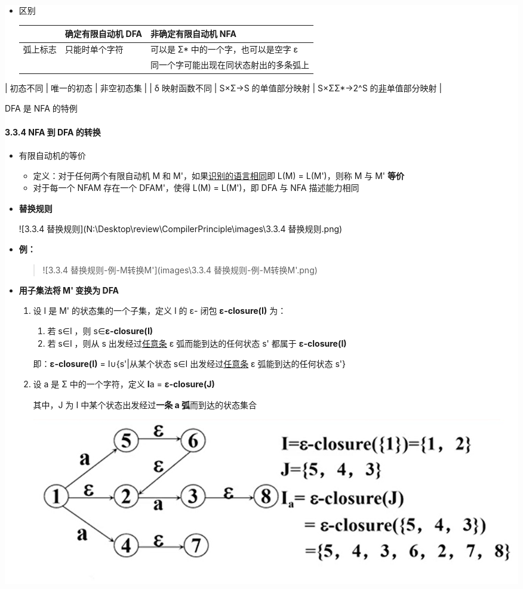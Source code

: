 - 区别

  |                | 确定有限自动机 DFA   | 非确定有限自动机 NFA                   |
  | -------------- | -------------------- | -------------------------------------- |
  | 弧上标志       | 只能时单个字符       | 可以是 Σ* 中的一个字，也可以是空字 ε   |
  |                |                      | 同一个字可能出现在同状态射出的多条弧上 |
| 初态不同       | 唯一的初态           | 非空初态集                             |
  | δ 映射函数不同 | S×Σ→S 的单值部分映射 | S×ΣΣ*→2^S 的[非]()单值部分映射         |
  
  DFA 是 NFA 的特例

#### 3.3.4 NFA 到 DFA 的转换

- 有限自动机的等价
  - 定义：对于任何两个有限自动机 M 和 M'，如果[识别的语言相同]()即 L(M) = L(M')，则称 M 与 M' **等价**
  - 对于每一个 NFAM 存在一个 DFAM'，使得 L(M) = L(M')，即 DFA 与 NFA 描述能力相同

- **替换规则**

  ![3.3.4 替换规则](N:\Desktop\review\CompilerPrinciple\images\3.3.4 替换规则.png)

- **例：**

  > ![3.3.4 替换规则-例-M转换M'](images\3.3.4 替换规则-例-M转换M'.png)

- **用子集法将 M' 变换为 DFA**

  1. 设 I 是 M' 的状态集的一个子集，定义 I 的 ε- 闭包 **ε-closure(I)** 为：

     1. 若 s∈I ，则 s∈**ε-closure(I)**
     2. 若 s∈I ，则从 s 出发经过[任意条]() ε 弧而能到达的任何状态 s' 都属于 **ε-closure(I)**

     即：**ε-closure(I)** = I∪{s'|从某个状态 s∈I 出发经过[任意条]() ε 弧能到达的任何状态 s'}

  2. 设 a 是 Σ 中的一个字符，定义 **I**a = **ε-closure(J)**

     其中，J 为 I 中某个状态出发经过**一条 a 弧**而到达的状态集合

     ![3.3.4](images\3.3.4-确定化过程-0.png)
